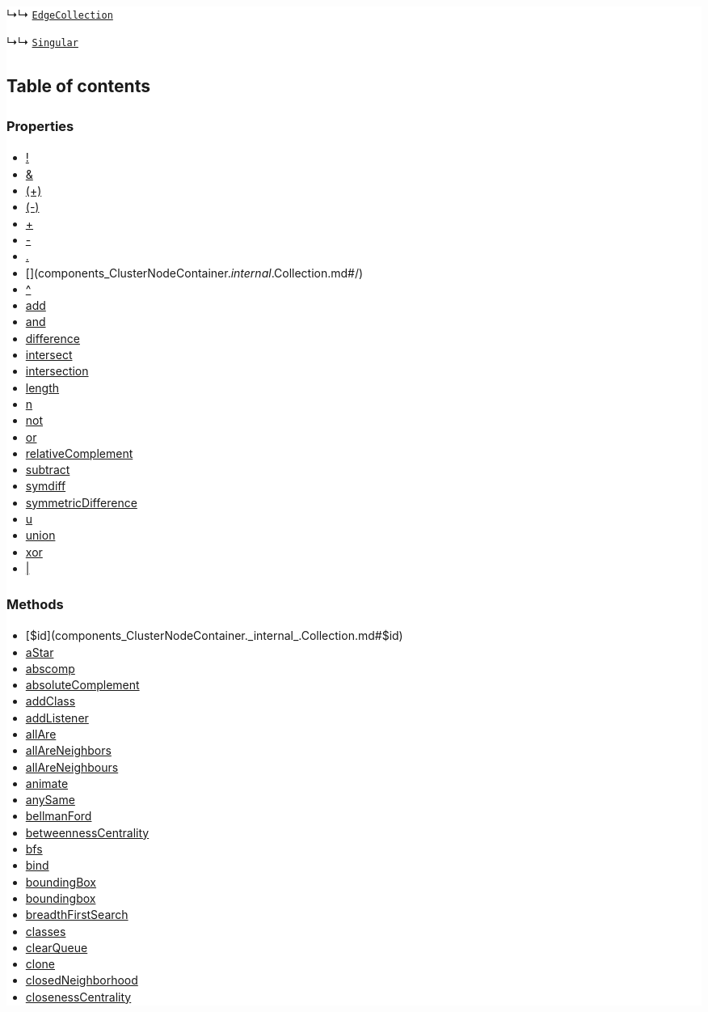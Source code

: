   ↳↳ [`EdgeCollection`](components_ClusterNodeContainer._internal_.EdgeCollection.md)

  ↳↳ [`Singular`](components_ClusterNodeContainer._internal_.Singular.md)

## Table of contents

### Properties

- [!](components_ClusterNodeContainer._internal_.Collection.md#!)
- [&amp;](components_ClusterNodeContainer._internal_.Collection.md#&amp;)
- [(+)](components_ClusterNodeContainer._internal_.Collection.md#(+))
- [(-)](components_ClusterNodeContainer._internal_.Collection.md#(-))
- [+](components_ClusterNodeContainer._internal_.Collection.md#+)
- [-](components_ClusterNodeContainer._internal_.Collection.md#-)
- [.](components_ClusterNodeContainer._internal_.Collection.md#.)
- [\](components_ClusterNodeContainer._internal_.Collection.md#/)
- [^](components_ClusterNodeContainer._internal_.Collection.md#^)
- [add](components_ClusterNodeContainer._internal_.Collection.md#add)
- [and](components_ClusterNodeContainer._internal_.Collection.md#and)
- [difference](components_ClusterNodeContainer._internal_.Collection.md#difference)
- [intersect](components_ClusterNodeContainer._internal_.Collection.md#intersect)
- [intersection](components_ClusterNodeContainer._internal_.Collection.md#intersection)
- [length](components_ClusterNodeContainer._internal_.Collection.md#length)
- [n](components_ClusterNodeContainer._internal_.Collection.md#n)
- [not](components_ClusterNodeContainer._internal_.Collection.md#not)
- [or](components_ClusterNodeContainer._internal_.Collection.md#or)
- [relativeComplement](components_ClusterNodeContainer._internal_.Collection.md#relativecomplement)
- [subtract](components_ClusterNodeContainer._internal_.Collection.md#subtract)
- [symdiff](components_ClusterNodeContainer._internal_.Collection.md#symdiff)
- [symmetricDifference](components_ClusterNodeContainer._internal_.Collection.md#symmetricdifference)
- [u](components_ClusterNodeContainer._internal_.Collection.md#u)
- [union](components_ClusterNodeContainer._internal_.Collection.md#union)
- [xor](components_ClusterNodeContainer._internal_.Collection.md#xor)
- [\|](components_ClusterNodeContainer._internal_.Collection.md#|)

### Methods

- [$id](components_ClusterNodeContainer._internal_.Collection.md#$id)
- [aStar](components_ClusterNodeContainer._internal_.Collection.md#astar)
- [abscomp](components_ClusterNodeContainer._internal_.Collection.md#abscomp)
- [absoluteComplement](components_ClusterNodeContainer._internal_.Collection.md#absolutecomplement)
- [addClass](components_ClusterNodeContainer._internal_.Collection.md#addclass)
- [addListener](components_ClusterNodeContainer._internal_.Collection.md#addlistener)
- [allAre](components_ClusterNodeContainer._internal_.Collection.md#allare)
- [allAreNeighbors](components_ClusterNodeContainer._internal_.Collection.md#allareneighbors)
- [allAreNeighbours](components_ClusterNodeContainer._internal_.Collection.md#allareneighbours)
- [animate](components_ClusterNodeContainer._internal_.Collection.md#animate)
- [anySame](components_ClusterNodeContainer._internal_.Collection.md#anysame)
- [bellmanFord](components_ClusterNodeContainer._internal_.Collection.md#bellmanford)
- [betweennessCentrality](components_ClusterNodeContainer._internal_.Collection.md#betweennesscentrality)
- [bfs](components_ClusterNodeContainer._internal_.Collection.md#bfs)
- [bind](components_ClusterNodeContainer._internal_.Collection.md#bind)
- [boundingBox](components_ClusterNodeContainer._internal_.Collection.md#boundingbox)
- [boundingbox](components_ClusterNodeContainer._internal_.Collection.md#boundingbox)
- [breadthFirstSearch](components_ClusterNodeContainer._internal_.Collection.md#breadthfirstsearch)
- [classes](components_ClusterNodeContainer._internal_.Collection.md#classes)
- [clearQueue](components_ClusterNodeContainer._internal_.Collection.md#clearqueue)
- [clone](components_ClusterNodeContainer._internal_.Collection.md#clone)
- [closedNeighborhood](components_ClusterNodeContainer._internal_.Collection.md#closedneighborhood)
- [closenessCentrality](components_ClusterNodeContainer._internal_.Collection.md#closenesscentrality)